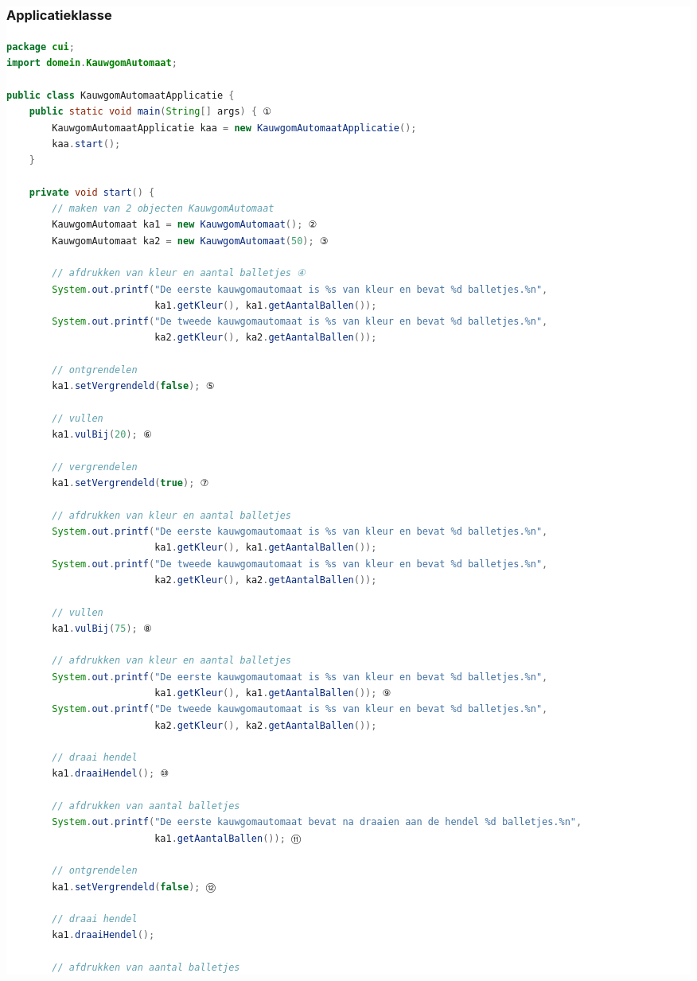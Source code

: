 ### Applicatieklasse

```java
package cui;
import domein.KauwgomAutomaat;

public class KauwgomAutomaatApplicatie {
    public static void main(String[] args) { ①
        KauwgomAutomaatApplicatie kaa = new KauwgomAutomaatApplicatie();
        kaa.start();
    }

    private void start() {
        // maken van 2 objecten KauwgomAutomaat
        KauwgomAutomaat ka1 = new KauwgomAutomaat(); ②
        KauwgomAutomaat ka2 = new KauwgomAutomaat(50); ③

        // afdrukken van kleur en aantal balletjes ④
        System.out.printf("De eerste kauwgomautomaat is %s van kleur en bevat %d balletjes.%n",
                          ka1.getKleur(), ka1.getAantalBallen());
        System.out.printf("De tweede kauwgomautomaat is %s van kleur en bevat %d balletjes.%n",
                          ka2.getKleur(), ka2.getAantalBallen());

        // ontgrendelen
        ka1.setVergrendeld(false); ⑤

        // vullen
        ka1.vulBij(20); ⑥

        // vergrendelen
        ka1.setVergrendeld(true); ⑦

        // afdrukken van kleur en aantal balletjes
        System.out.printf("De eerste kauwgomautomaat is %s van kleur en bevat %d balletjes.%n",
                          ka1.getKleur(), ka1.getAantalBallen());
        System.out.printf("De tweede kauwgomautomaat is %s van kleur en bevat %d balletjes.%n",
                          ka2.getKleur(), ka2.getAantalBallen());

        // vullen
        ka1.vulBij(75); ⑧

        // afdrukken van kleur en aantal balletjes
        System.out.printf("De eerste kauwgomautomaat is %s van kleur en bevat %d balletjes.%n",
                          ka1.getKleur(), ka1.getAantalBallen()); ⑨
        System.out.printf("De tweede kauwgomautomaat is %s van kleur en bevat %d balletjes.%n",
                          ka2.getKleur(), ka2.getAantalBallen());

        // draai hendel
        ka1.draaiHendel(); ⑩

        // afdrukken van aantal balletjes
        System.out.printf("De eerste kauwgomautomaat bevat na draaien aan de hendel %d balletjes.%n",
                          ka1.getAantalBallen()); ⑪

        // ontgrendelen
        ka1.setVergrendeld(false); ⑫

        // draai hendel
        ka1.draaiHendel();

        // afdrukken van aantal balletjes
```